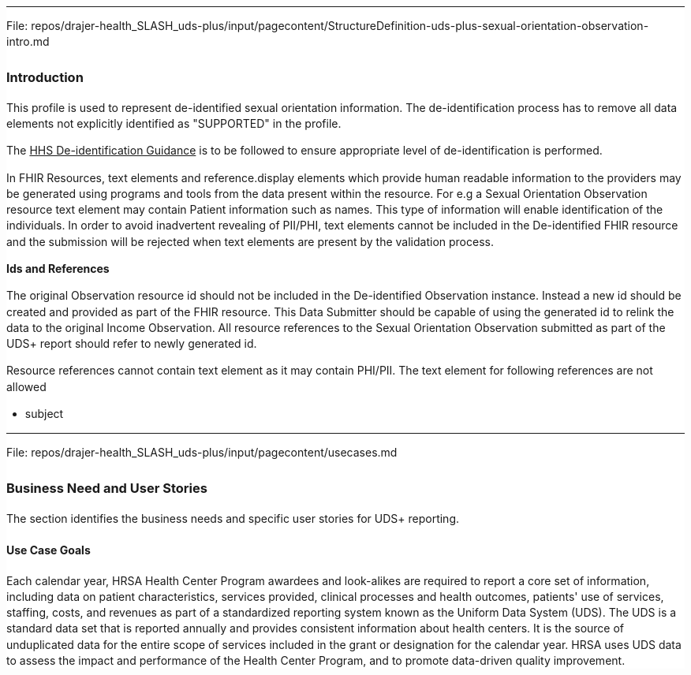 
---

File: repos/drajer-health_SLASH_uds-plus/input/pagecontent/StructureDefinition-uds-plus-sexual-orientation-observation-intro.md



### Introduction

This profile is used to represent de-identified sexual orientation information. The de-identification process has to remove all data elements not explicitly identified as "SUPPORTED" in the profile. 

The [HHS De-identification Guidance](https://www.hhs.gov/sites/default/files/ocr/privacy/hipaa/understanding/coveredentities/De-identification/hhs_deid_guidance.pdf) is to be followed to ensure appropriate level of de-identification is performed.

In FHIR Resources, text elements and reference.display elements which provide human readable information to the providers may be generated using programs and tools from the data present within the resource. For e.g a Sexual Orientation Observation resource text element may contain Patient information such as names. This type of information will enable identification of the individuals. In order to avoid inadvertent revealing of PII/PHI, text elements cannot be included in the De-identified FHIR resource and the submission will be rejected when text elements are present by the validation process. 

**Ids and References**

The original Observation resource id should not be included in the De-identified Observation instance. Instead a new id should be created and provided as part of the FHIR resource. This Data Submitter should be capable of using the generated id to relink the data to the original Income Observation. All resource references to the Sexual Orientation Observation submitted as part of the UDS+ report should refer to newly generated id.

Resource references cannot contain text element as it may contain PHI/PII. The text element for following references are not allowed

* subject




---

File: repos/drajer-health_SLASH_uds-plus/input/pagecontent/usecases.md

### Business Need and User Stories
The section identifies the business needs and specific user stories for UDS+ reporting.

#### Use Case Goals
Each calendar year, HRSA Health Center Program awardees and look-alikes are required to report a core set of information, including data on patient characteristics, services provided, clinical processes and health outcomes, patients' use of services, staffing, costs, and revenues as part of a standardized reporting system known as the Uniform Data System (UDS). The UDS is a standard data set that is reported annually and provides consistent information about health centers. It is the source of unduplicated data for the entire scope of services included in the grant or designation for the calendar year. HRSA uses UDS data to assess the impact and performance of the Health Center Program, and to promote data-driven quality improvement.
